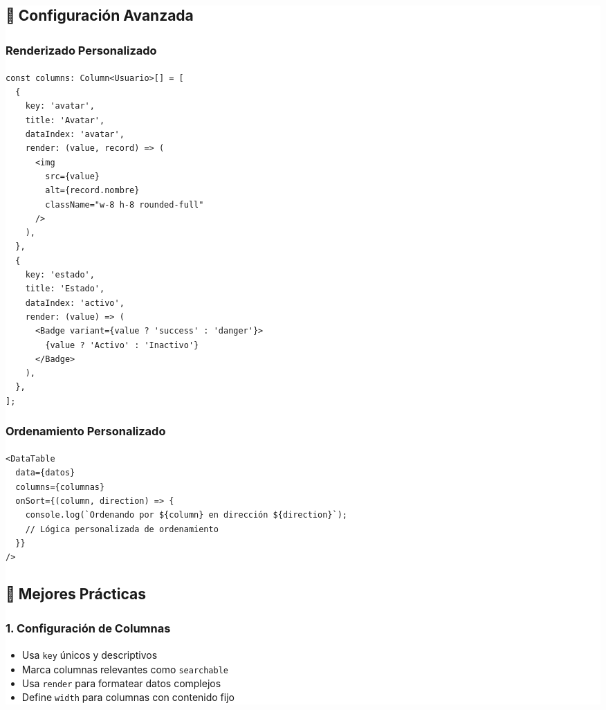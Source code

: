 ## 🔧 **Configuración Avanzada**

### **Renderizado Personalizado**
```tsx
const columns: Column<Usuario>[] = [
  {
    key: 'avatar',
    title: 'Avatar',
    dataIndex: 'avatar',
    render: (value, record) => (
      <img 
        src={value} 
        alt={record.nombre}
        className="w-8 h-8 rounded-full"
      />
    ),
  },
  {
    key: 'estado',
    title: 'Estado',
    dataIndex: 'activo',
    render: (value) => (
      <Badge variant={value ? 'success' : 'danger'}>
        {value ? 'Activo' : 'Inactivo'}
      </Badge>
    ),
  },
];
```

### **Ordenamiento Personalizado**
```tsx
<DataTable
  data={datos}
  columns={columnas}
  onSort={(column, direction) => {
    console.log(`Ordenando por ${column} en dirección ${direction}`);
    // Lógica personalizada de ordenamiento
  }}
/>
```

## 🎯 **Mejores Prácticas**

### **1. Configuración de Columnas**
- Usa `key` únicos y descriptivos
- Marca columnas relevantes como `searchable`
- Usa `render` para formatear datos complejos
- Define `width` para columnas con contenido fijo
